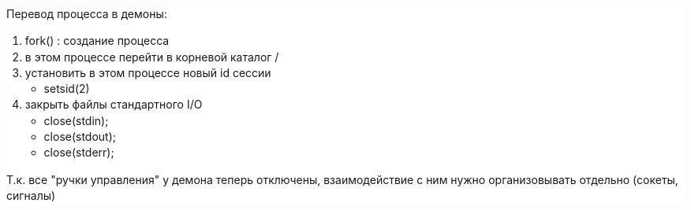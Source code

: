 Перевод процесса в демоны:

1. fork()   : создание процесса
2. в этом процессе перейти в корневой каталог /
3. установить в этом процессе новый id сессии
   - setsid(2)
4. закрыть файлы стандартного I/O
   - close(stdin);
   - close(stdout);
   - close(stderr);

Т.к. все "ручки управления" у демона теперь отключены, взаимодействие с ним нужно организовывать отдельно (сокеты, сигналы)
 

